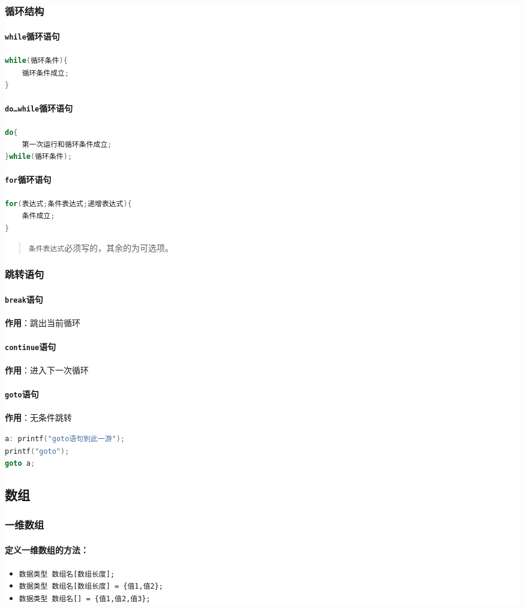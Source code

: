 ### 循环结构

#### `while`循环语句

```c++
while(循环条件){
    循环条件成立;
}
```

#### `do…while`循环语句

```c++
do{
    第一次运行和循环条件成立;
}while(循环条件);
```

#### `for`循环语句

```c++
for(表达式;条件表达式;递增表达式){
    条件成立;
}
```

> `条件表达式`必须写的，其余的为可选项。

### 跳转语句

#### `break`语句

**作用**：跳出当前循环

#### `continue`语句

**作用**：进入下一次循环

#### `goto`语句

**作用**：无条件跳转

```c++
a: printf("goto语句到此一游");
printf("goto");
goto a;
```

## 数组

### 一维数组

#### 定义一维数组的方法：

- `数据类型 数组名[数组长度];`
- `数据类型 数组名[数组长度] = {值1,值2};`
- `数据类型 数组名[] = {值1,值2,值3};`
